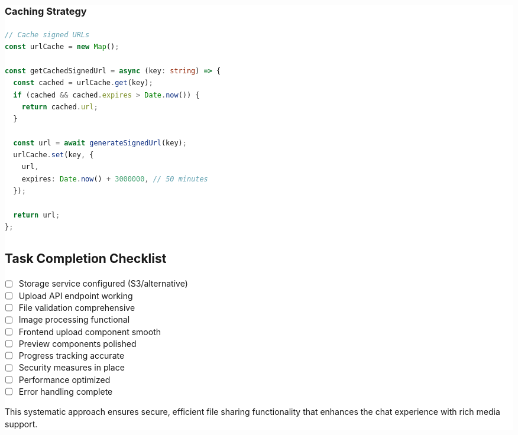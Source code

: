 ### Caching Strategy
```typescript
// Cache signed URLs
const urlCache = new Map();

const getCachedSignedUrl = async (key: string) => {
  const cached = urlCache.get(key);
  if (cached && cached.expires > Date.now()) {
    return cached.url;
  }
  
  const url = await generateSignedUrl(key);
  urlCache.set(key, {
    url,
    expires: Date.now() + 3000000, // 50 minutes
  });
  
  return url;
};
```

## Task Completion Checklist
- [ ] Storage service configured (S3/alternative)
- [ ] Upload API endpoint working
- [ ] File validation comprehensive
- [ ] Image processing functional
- [ ] Frontend upload component smooth
- [ ] Preview components polished
- [ ] Progress tracking accurate
- [ ] Security measures in place
- [ ] Performance optimized
- [ ] Error handling complete

This systematic approach ensures secure, efficient file sharing functionality that enhances the chat experience with rich media support.